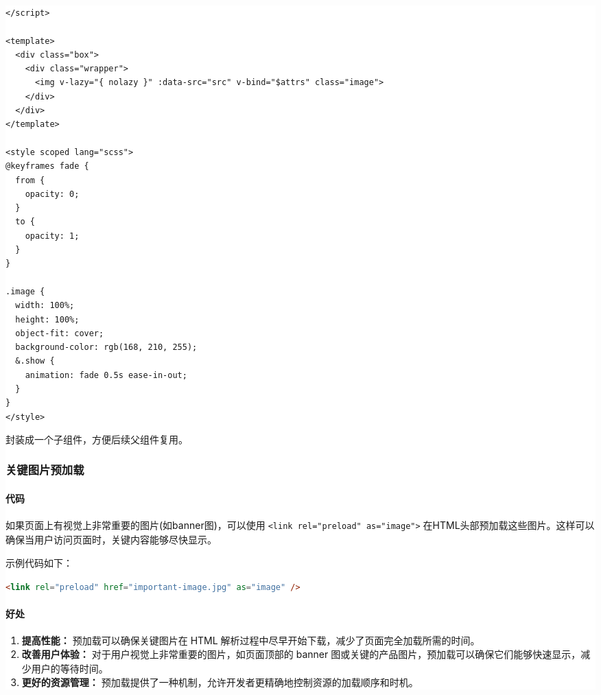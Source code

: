 ```vue
</script>

<template>
  <div class="box">
    <div class="wrapper">
      <img v-lazy="{ nolazy }" :data-src="src" v-bind="$attrs" class="image">
    </div>
  </div>
</template>

<style scoped lang="scss">
@keyframes fade {
  from {
    opacity: 0;
  }
  to {
    opacity: 1;
  }
}

.image {
  width: 100%;
  height: 100%;
  object-fit: cover;
  background-color: rgb(168, 210, 255);
  &.show {
    animation: fade 0.5s ease-in-out;
  }
}
</style>
```

封装成一个子组件，方便后续父组件复用。

### 关键图片预加载

#### 代码

如果页面上有视觉上非常重要的图片(如banner图)，可以使用 `<link rel="preload" as="image">` 在HTML头部预加载这些图片。这样可以确保当用户访问页面时，关键内容能够尽快显示。

示例代码如下：

```html
<link rel="preload" href="important-image.jpg" as="image" />
```

#### 好处

1. **提高性能：** 预加载可以确保关键图片在 HTML 解析过程中尽早开始下载，减少了页面完全加载所需的时间。
2. **改善用户体验：** 对于用户视觉上非常重要的图片，如页面顶部的 banner 图或关键的产品图片，预加载可以确保它们能够快速显示，减少用户的等待时间。
3. **更好的资源管理：** 预加载提供了一种机制，允许开发者更精确地控制资源的加载顺序和时机。
